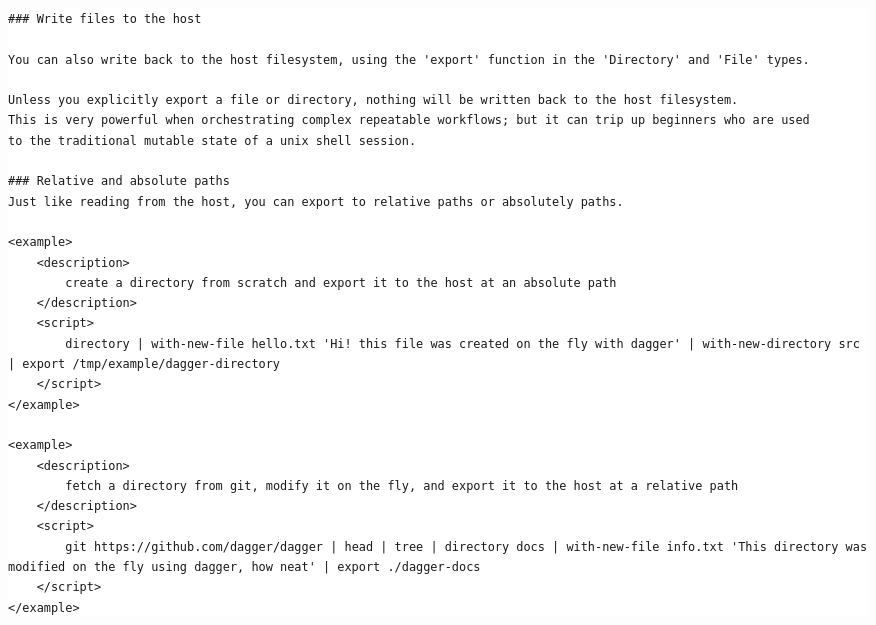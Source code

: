     ### Write files to the host

    You can also write back to the host filesystem, using the 'export' function in the 'Directory' and 'File' types.

    Unless you explicitly export a file or directory, nothing will be written back to the host filesystem.
    This is very powerful when orchestrating complex repeatable workflows; but it can trip up beginners who are used
    to the traditional mutable state of a unix shell session.

    ### Relative and absolute paths
    Just like reading from the host, you can export to relative paths or absolutely paths.

    <example>
        <description>
            create a directory from scratch and export it to the host at an absolute path
        </description>
        <script>
            directory | with-new-file hello.txt 'Hi! this file was created on the fly with dagger' | with-new-directory src | export /tmp/example/dagger-directory
        </script>
    </example>

    <example>
        <description>
            fetch a directory from git, modify it on the fly, and export it to the host at a relative path
        </description>
        <script>
            git https://github.com/dagger/dagger | head | tree | directory docs | with-new-file info.txt 'This directory was modified on the fly using dagger, how neat' | export ./dagger-docs
        </script>
    </example>
